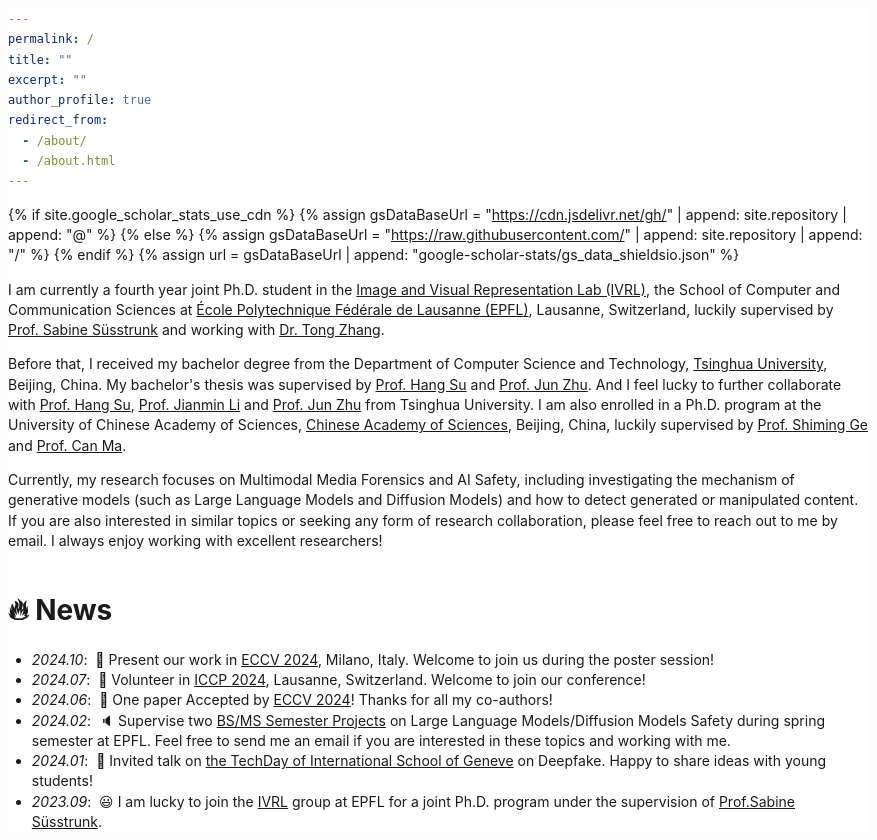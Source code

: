 ```yaml
---
permalink: /
title: ""
excerpt: ""
author_profile: true
redirect_from: 
  - /about/
  - /about.html
---
```


{% if site.google_scholar_stats_use_cdn %}
{% assign gsDataBaseUrl = "https://cdn.jsdelivr.net/gh/" | append: site.repository | append: "@" %}
{% else %}
{% assign gsDataBaseUrl = "https://raw.githubusercontent.com/" | append: site.repository | append: "/" %}
{% endif %}
{% assign url = gsDataBaseUrl | append: "google-scholar-stats/gs_data_shieldsio.json" %}

<span class='anchor' id='about-me'></span>

I am currently a fourth year joint Ph.D. student in the [Image and Visual Representation Lab (IVRL)](https://www.epfl.ch/labs/ivrl/), the School of Computer and Communication Sciences at [École Polytechnique Fédérale de Lausanne (EPFL)](https://www.epfl.ch/en/), Lausanne, Switzerland, luckily supervised by [Prof. Sabine Süsstrunk](https://people.epfl.ch/sabine.susstrunk?lang=en) and working with [Dr. Tong Zhang](https://sites.google.com/view/tong-zhang).

Before that, I received my bachelor degree from the Department of Computer Science and Technology, [Tsinghua University](https://www.tsinghua.edu.cn/en/), Beijing, China. My bachelor's thesis was supervised by [Prof. Hang Su](https://www.suhangss.me/) and [Prof. Jun Zhu](https://ml.cs.tsinghua.edu.cn/~jun/index.shtml). And I feel lucky to further collaborate with [Prof. Hang Su](https://www.suhangss.me/), [Prof. Jianmin Li](https://www.cs.tsinghua.edu.cn/csen/info/1154/3991.htm) and [Prof. Jun Zhu](https://ml.cs.tsinghua.edu.cn/~jun/index.shtml) from Tsinghua University.
I am also enrolled in a Ph.D. program at the University of Chinese Academy of Sciences, [Chinese Academy of Sciences](https://english.cas.cn/), Beijing, China, luckily supervised by [Prof. Shiming Ge](https://imsg.ac.cn/people/geshiming.html) and [Prof. Can Ma](https://people.ucas.ac.cn/~macan).

Currently, my research focuses on Multimodal Media Forensics and AI Safety, including investigating the mechanism of generative models (such as Large Language Models and Diffusion Models) and how to detect generated or manipulated content.
If you are also interested in similar topics or seeking any form of research collaboration, please feel free to reach out to me by email. I always enjoy working with excellent researchers!

# 🔥 News
- *2024.10*: &nbsp;📄 Present our work in [ECCV 2024](https://eccv.ecva.net/virtual/2024/calendar), Milano, Italy. Welcome to join us during the poster session!
- *2024.07*: &nbsp;🙌 Volunteer in [ICCP 2024](https://iccp-conference.org/iccp2024/), Lausanne, Switzerland. Welcome to join our conference!
- *2024.06*: &nbsp;🎉 One paper Accepted by [ECCV 2024](https://eccv.ecva.net/)! Thanks for all my co-authors!
- *2024.02*: &nbsp;🔈 Supervise two [BS/MS Semester Projects](https://www.epfl.ch/labs/ivrl/available-projects/) on Large Language Models/Diffusion Models Safety during spring semester at EPFL. Feel free to send me an email if you are interested in these topics and working with me.
- *2024.01*: &nbsp;🙋 Invited talk on [the TechDay of International School of Geneve](https://www.ecolint.ch/en) on Deepfake. Happy to share ideas with young students!
- *2023.09*: &nbsp;😃 I am lucky to join the [IVRL](https://www.epfl.ch/labs/ivrl/) group at EPFL for a joint Ph.D. program under the supervision of [Prof.Sabine Süsstrunk](https://people.epfl.ch/sabine.susstrunk?lang=en).
